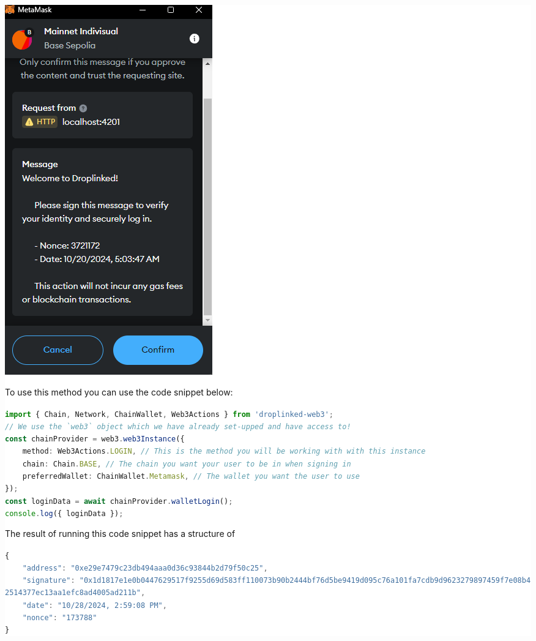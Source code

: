 ![alt text](image.png)

To use this method you can use the code snippet below:

```typescript
import { Chain, Network, ChainWallet, Web3Actions } from 'droplinked-web3';
// We use the `web3` object which we have already set-upped and have access to!
const chainProvider = web3.web3Instance({
	method: Web3Actions.LOGIN, // This is the method you will be working with with this instance
	chain: Chain.BASE, // The chain you want your user to be in when signing in
	preferredWallet: ChainWallet.Metamask, // The wallet you want the user to use
});
const loginData = await chainProvider.walletLogin();
console.log({ loginData });
```

The result of running this code snippet has a structure of

```typescript
{
    "address": "0xe29e7479c23db494aaa0d36c93844b2d79f50c25",
    "signature": "0x1d1817e1e0b0447629517f9255d69d583ff110073b90b2444bf76d5be9419d095c76a101fa7cdb9d9623279897459f7e08b42514377ec13aa1efc8ad4005ad211b",
    "date": "10/28/2024, 2:59:08 PM",
    "nonce": "173788"
}
```
